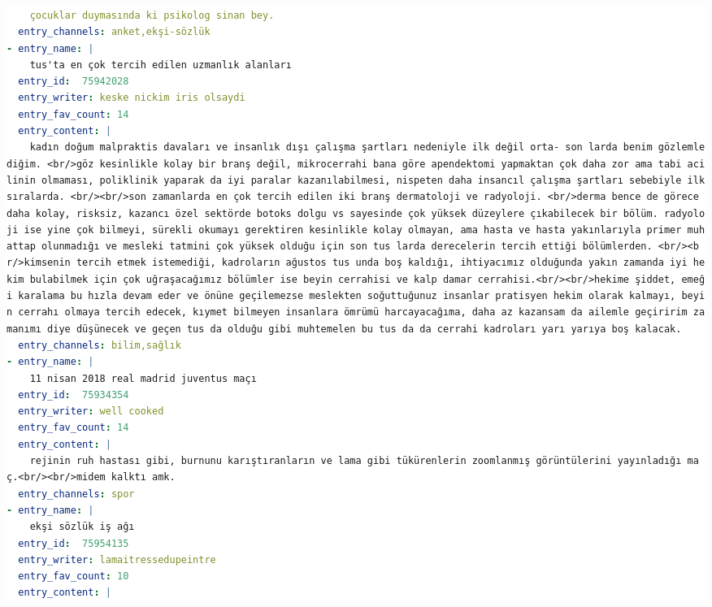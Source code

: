```yaml
    çocuklar duymasında ki psikolog sinan bey.
  entry_channels: anket,ekşi-sözlük
- entry_name: |
    tus'ta en çok tercih edilen uzmanlık alanları
  entry_id:  75942028
  entry_writer: keske nickim iris olsaydi
  entry_fav_count: 14
  entry_content: |
    kadın doğum malpraktis davaları ve insanlık dışı çalışma şartları nedeniyle ilk değil orta- son larda benim gözlemlediğim. <br/>göz kesinlikle kolay bir branş değil, mikrocerrahi bana göre apendektomi yapmaktan çok daha zor ama tabi acilinin olmaması, poliklinik yaparak da iyi paralar kazanılabilmesi, nispeten daha insancıl çalışma şartları sebebiyle ilk sıralarda. <br/><br/>son zamanlarda en çok tercih edilen iki branş dermatoloji ve radyoloji. <br/>derma bence de görece daha kolay, risksiz, kazancı özel sektörde botoks dolgu vs sayesinde çok yüksek düzeylere çıkabilecek bir bölüm. radyoloji ise yine çok bilmeyi, sürekli okumayı gerektiren kesinlikle kolay olmayan, ama hasta ve hasta yakınlarıyla primer muhattap olunmadığı ve mesleki tatmini çok yüksek olduğu için son tus larda derecelerin tercih ettiği bölümlerden. <br/><br/>kimsenin tercih etmek istemediği, kadroların ağustos tus unda boş kaldığı, ihtiyacımız olduğunda yakın zamanda iyi hekim bulabilmek için çok uğraşacağımız bölümler ise beyin cerrahisi ve kalp damar cerrahisi.<br/><br/>hekime şiddet, emeği karalama bu hızla devam eder ve önüne geçilemezse meslekten soğuttuğunuz insanlar pratisyen hekim olarak kalmayı, beyin cerrahı olmaya tercih edecek, kıymet bilmeyen insanlara ömrümü harcayacağıma, daha az kazansam da ailemle geçiririm zamanımı diye düşünecek ve geçen tus da olduğu gibi muhtemelen bu tus da da cerrahi kadroları yarı yarıya boş kalacak.
  entry_channels: bilim,sağlık
- entry_name: |
    11 nisan 2018 real madrid juventus maçı
  entry_id:  75934354
  entry_writer: well cooked
  entry_fav_count: 14
  entry_content: |
    rejinin ruh hastası gibi, burnunu karıştıranların ve lama gibi tükürenlerin zoomlanmış görüntülerini yayınladığı maç.<br/><br/>midem kalktı amk.
  entry_channels: spor
- entry_name: |
    ekşi sözlük iş ağı
  entry_id:  75954135
  entry_writer: lamaitressedupeintre
  entry_fav_count: 10
  entry_content: |
```